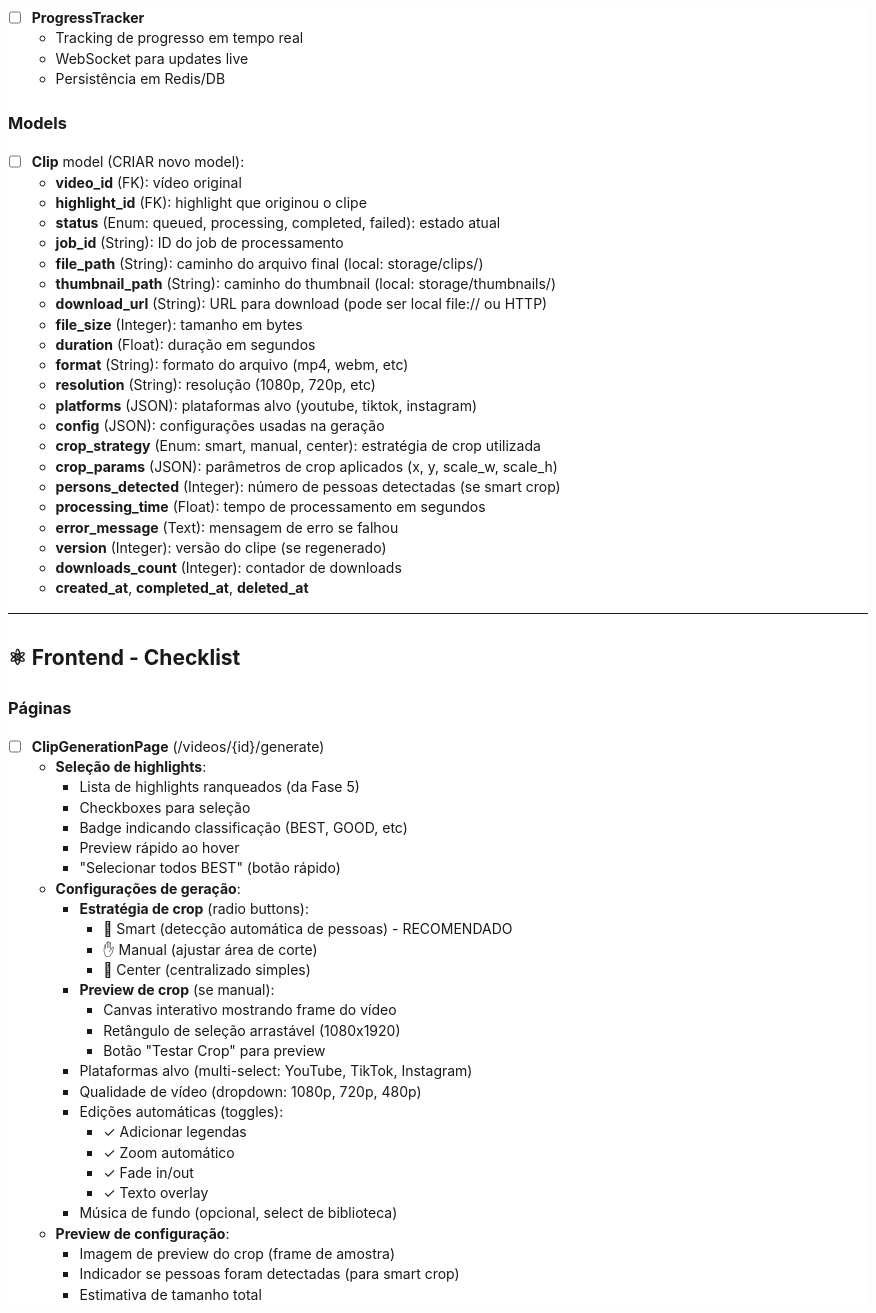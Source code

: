 - [ ] **ProgressTracker**
  - Tracking de progresso em tempo real
  - WebSocket para updates live
  - Persistência em Redis/DB

### Models

- [ ] **Clip** model (CRIAR novo model):
  - **video_id** (FK): vídeo original
  - **highlight_id** (FK): highlight que originou o clipe
  - **status** (Enum: queued, processing, completed, failed): estado atual
  - **job_id** (String): ID do job de processamento
  - **file_path** (String): caminho do arquivo final (local: storage/clips/)
  - **thumbnail_path** (String): caminho do thumbnail (local: storage/thumbnails/)
  - **download_url** (String): URL para download (pode ser local file:// ou HTTP)
  - **file_size** (Integer): tamanho em bytes
  - **duration** (Float): duração em segundos
  - **format** (String): formato do arquivo (mp4, webm, etc)
  - **resolution** (String): resolução (1080p, 720p, etc)
  - **platforms** (JSON): plataformas alvo (youtube, tiktok, instagram)
  - **config** (JSON): configurações usadas na geração
  - **crop_strategy** (Enum: smart, manual, center): estratégia de crop utilizada
  - **crop_params** (JSON): parâmetros de crop aplicados (x, y, scale_w, scale_h)
  - **persons_detected** (Integer): número de pessoas detectadas (se smart crop)
  - **processing_time** (Float): tempo de processamento em segundos
  - **error_message** (Text): mensagem de erro se falhou
  - **version** (Integer): versão do clipe (se regenerado)
  - **downloads_count** (Integer): contador de downloads
  - **created_at**, **completed_at**, **deleted_at**

---

## ⚛️ Frontend - Checklist

### Páginas

- [ ] **ClipGenerationPage** (/videos/{id}/generate)
  - **Seleção de highlights**:
    - Lista de highlights ranqueados (da Fase 5)
    - Checkboxes para seleção
    - Badge indicando classificação (BEST, GOOD, etc)
    - Preview rápido ao hover
    - "Selecionar todos BEST" (botão rápido)
  - **Configurações de geração**:
    - **Estratégia de crop** (radio buttons):
      - 🤖 Smart (detecção automática de pessoas) - RECOMENDADO
      - ✋ Manual (ajustar área de corte)
      - 📍 Center (centralizado simples)
    - **Preview de crop** (se manual):
      - Canvas interativo mostrando frame do vídeo
      - Retângulo de seleção arrastável (1080x1920)
      - Botão "Testar Crop" para preview
    - Plataformas alvo (multi-select: YouTube, TikTok, Instagram)
    - Qualidade de vídeo (dropdown: 1080p, 720p, 480p)
    - Edições automáticas (toggles):
      - ✓ Adicionar legendas
      - ✓ Zoom automático
      - ✓ Fade in/out
      - ✓ Texto overlay
    - Música de fundo (opcional, select de biblioteca)
  - **Preview de configuração**:
    - Imagem de preview do crop (frame de amostra)
    - Indicador se pessoas foram detectadas (para smart crop)
    - Estimativa de tamanho total
